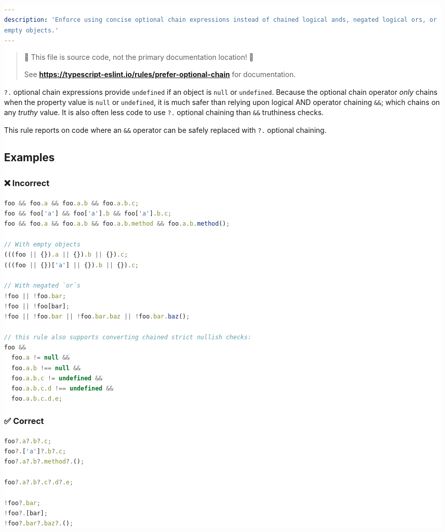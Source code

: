 ```yaml
---
description: 'Enforce using concise optional chain expressions instead of chained logical ands, negated logical ors, or empty objects.'
---
```


> 🛑 This file is source code, not the primary documentation location! 🛑
>
> See **https://typescript-eslint.io/rules/prefer-optional-chain** for documentation.

`?.` optional chain expressions provide `undefined` if an object is `null` or `undefined`.
Because the optional chain operator _only_ chains when the property value is `null` or `undefined`, it is much safer than relying upon logical AND operator chaining `&&`; which chains on any _truthy_ value.
It is also often less code to use `?.` optional chaining than `&&` truthiness checks.

This rule reports on code where an `&&` operator can be safely replaced with `?.` optional chaining.

## Examples



### ❌ Incorrect

```ts
foo && foo.a && foo.a.b && foo.a.b.c;
foo && foo['a'] && foo['a'].b && foo['a'].b.c;
foo && foo.a && foo.a.b && foo.a.b.method && foo.a.b.method();

// With empty objects
(((foo || {}).a || {}).b || {}).c;
(((foo || {})['a'] || {}).b || {}).c;

// With negated `or`s
!foo || !foo.bar;
!foo || !foo[bar];
!foo || !foo.bar || !foo.bar.baz || !foo.bar.baz();

// this rule also supports converting chained strict nullish checks:
foo &&
  foo.a != null &&
  foo.a.b !== null &&
  foo.a.b.c != undefined &&
  foo.a.b.c.d !== undefined &&
  foo.a.b.c.d.e;
```

### ✅ Correct

```ts
foo?.a?.b?.c;
foo?.['a']?.b?.c;
foo?.a?.b?.method?.();

foo?.a?.b?.c?.d?.e;

!foo?.bar;
!foo?.[bar];
!foo?.bar?.baz?.();
```
